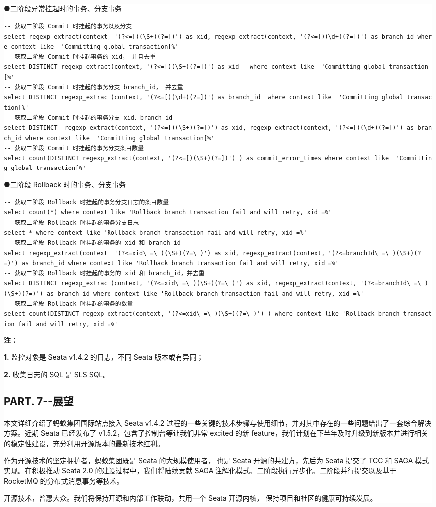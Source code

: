 ●二阶段异常挂起时的事务、分支事务

```plain
-- 获取二阶段 Commit 时挂起的事务以及分支
select regexp_extract(context, '(?<=[)(\S+)(?=])') as xid, regexp_extract(context, '(?<=[)(\d+)(?=])') as branch_id where context like  'Committing global transaction[%' 
-- 获取二阶段 Commit 时挂起事务的 xid， 并且去重
select DISTINCT regexp_extract(context, '(?<=[)(\S+)(?=])') as xid   where context like  'Committing global transaction[%'
-- 获取二阶段 Commit 时挂起的事务分支 branch_id， 并去重
select DISTINCT regexp_extract(context, '(?<=[)(\d+)(?=])') as branch_id  where context like  'Committing global transaction[%'  
-- 获取二阶段 Commit 时挂起的事务分支 xid、branch_id
select DISTINCT  regexp_extract(context, '(?<=[)(\S+)(?=])') as xid, regexp_extract(context, '(?<=[)(\d+)(?=])') as branch_id where context like  'Committing global transaction[%' 
-- 获取二阶段 Commit 时挂起的事务分支条目数量
select count(DISTINCT regexp_extract(context, '(?<=[)(\S+)(?=])') ) as commit_error_times where context like  'Committing global transaction[%'
```

●二阶段 Rollback 时的事务、分支事务

```plain
-- 获取二阶段 Rollback 时挂起的事务分支日志的条目数量
select count(*) where context like 'Rollback branch transaction fail and will retry, xid =%' 
-- 获取二阶段 Rollback 时挂起的事务分支日志 
select * where context like 'Rollback branch transaction fail and will retry, xid =%' 
-- 获取二阶段 Rollback 时挂起的事务的 xid 和 branch_id
select regexp_extract(context, '(?<=xid\ =\ )(\S+)(?=\ )') as xid, regexp_extract(context, '(?<=branchId\ =\ )(\S+)(?=)') as branch_id where context like 'Rollback branch transaction fail and will retry, xid =%' 
-- 获取二阶段 Rollback 时挂起的事务的 xid 和 branch_id，并去重
select DISTINCT regexp_extract(context, '(?<=xid\ =\ )(\S+)(?=\ )') as xid, regexp_extract(context, '(?<=branchId\ =\ )(\S+)(?=)') as branch_id where context like 'Rollback branch transaction fail and will retry, xid =%' 
-- 获取二阶段 Rollback 时挂起的事务的数量
select count(DISTINCT regexp_extract(context, '(?<=xid\ =\ )(\S+)(?=\ )') ) where context like 'Rollback branch transaction fail and will retry, xid =%'
```

**注：**

**1.** 监控对象是 Seata v1.4.2 的日志，不同 Seata 版本或有异同；

**2.** 收集日志的 SQL 是 SLS SQL。

## PART. 7--展望

本文详细介绍了蚂蚁集团国际站点接入 Seata v1.4.2 过程的一些关键的技术步骤与使用细节，并对其中存在的一些问题给出了一套综合解决方案。近期 Seata 已经发布了 v1.5.2，包含了控制台等让我们非常 excited 的新 feature，我们计划在下半年及时升级到新版本并进行相关的稳定性建设，充分利用开源版本的最新技术红利。

作为开源技术的坚定拥护者，蚂蚁集团既是 Seata 的大规模使用者， 也是 Seata 开源的共建方，先后为 Seata 提交了 TCC 和 SAGA 模式实现。在积极推动 Seata 2.0 的建设过程中，我们将陆续贡献 SAGA 注解化模式、二阶段执行异步化、二阶段并行提交以及基于 RocketMQ 的分布式消息事务等技术。

开源技术，普惠大众。我们将保持开源和内部工作联动，共用一个 Seata 开源内核， 保持项目和社区的健康可持续发展。
